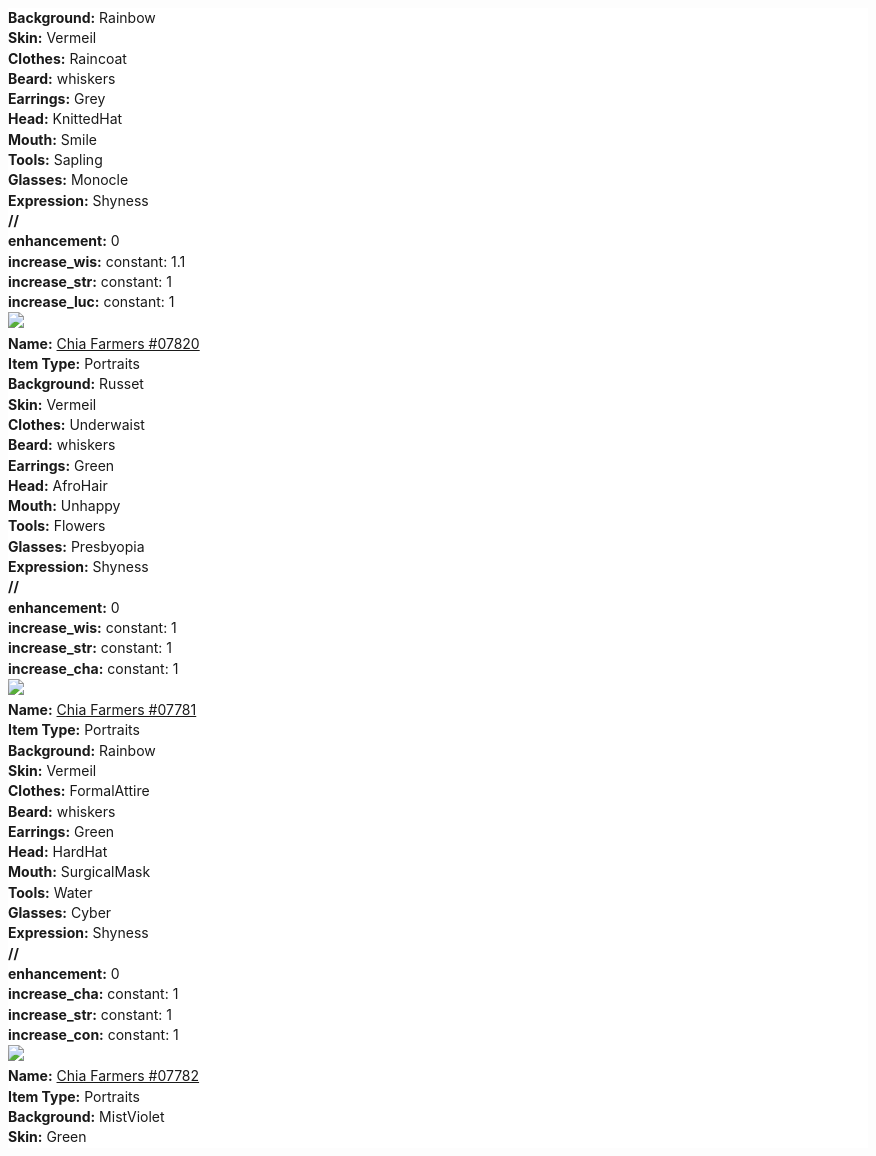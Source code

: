 <div><strong>Background:</strong> Rainbow</div>
<div><strong>Skin:</strong> Vermeil</div>
<div><strong>Clothes:</strong> Raincoat</div>
<div><strong>Beard:</strong> whiskers</div>
<div><strong>Earrings:</strong> Grey</div>
<div><strong>Head:</strong> KnittedHat</div>
<div><strong>Mouth:</strong> Smile</div>
<div><strong>Tools:</strong> Sapling</div>
<div><strong>Glasses:</strong> Monocle</div>
<div><strong>Expression:</strong> Shyness</div>
<div><strong>//</strong></div><div><strong>enhancement:</strong> 0</div>
<div><strong>increase_wis:</strong> constant: 1.1</div>
<div><strong>increase_str:</strong> constant: 1</div>
<div><strong>increase_luc:</strong> constant: 1</div>
</div>
<div class="item_thumbnail">
<a href="https://mintgarden.io/nfts/nft1e2zukdxuqkl4454jnc6v9h32zqawv7aea9z0ek0jzyl09awdhd9su8ccpn"><img loading="lazy" src="https://assets.mainnet.mintgarden.io/thumbnails/566556c6bc2258209b42f7b3b9b3a8e8526aba7588be7e3d96fe7be0be8e5a97.webp"></a>
<div><strong>Name:</strong> <a href="https://mintgarden.io/nfts/nft1e2zukdxuqkl4454jnc6v9h32zqawv7aea9z0ek0jzyl09awdhd9su8ccpn">Chia Farmers #07820</a></div>
<div><strong>Item Type:</strong> Portraits</div>
<div><strong>Background:</strong> Russet</div>
<div><strong>Skin:</strong> Vermeil</div>
<div><strong>Clothes:</strong> Underwaist</div>
<div><strong>Beard:</strong> whiskers</div>
<div><strong>Earrings:</strong> Green</div>
<div><strong>Head:</strong> AfroHair</div>
<div><strong>Mouth:</strong> Unhappy</div>
<div><strong>Tools:</strong> Flowers</div>
<div><strong>Glasses:</strong> Presbyopia</div>
<div><strong>Expression:</strong> Shyness</div>
<div><strong>//</strong></div><div><strong>enhancement:</strong> 0</div>
<div><strong>increase_wis:</strong> constant: 1</div>
<div><strong>increase_str:</strong> constant: 1</div>
<div><strong>increase_cha:</strong> constant: 1</div>
</div>
<div class="item_thumbnail">
<a href="https://mintgarden.io/nfts/nft1sntz0addavedfu3k5qm3g558089edc6vmdzy0fpmk9paukj49tdsshmp7s"><img loading="lazy" src="https://assets.mainnet.mintgarden.io/thumbnails/cdb320ef14e98575f3fac5da3d7b5284533c6a4d6f3d5f693b4c2721ac137df7.webp"></a>
<div><strong>Name:</strong> <a href="https://mintgarden.io/nfts/nft1sntz0addavedfu3k5qm3g558089edc6vmdzy0fpmk9paukj49tdsshmp7s">Chia Farmers #07781</a></div>
<div><strong>Item Type:</strong> Portraits</div>
<div><strong>Background:</strong> Rainbow</div>
<div><strong>Skin:</strong> Vermeil</div>
<div><strong>Clothes:</strong> FormalAttire</div>
<div><strong>Beard:</strong> whiskers</div>
<div><strong>Earrings:</strong> Green</div>
<div><strong>Head:</strong> HardHat</div>
<div><strong>Mouth:</strong> SurgicalMask</div>
<div><strong>Tools:</strong> Water</div>
<div><strong>Glasses:</strong> Cyber</div>
<div><strong>Expression:</strong> Shyness</div>
<div><strong>//</strong></div><div><strong>enhancement:</strong> 0</div>
<div><strong>increase_cha:</strong> constant: 1</div>
<div><strong>increase_str:</strong> constant: 1</div>
<div><strong>increase_con:</strong> constant: 1</div>
</div>
<div class="item_thumbnail">
<a href="https://mintgarden.io/nfts/nft1e54m6yz7f2my87xam7q6ytmp7xmkan8ndp6uq7kp98hz0w4f7wkswe7s9w"><img loading="lazy" src="https://assets.mainnet.mintgarden.io/thumbnails/89673528d4a09609492d9624129e7278798ee46f6ad59f99b4a883288c0dd03b.webp"></a>
<div><strong>Name:</strong> <a href="https://mintgarden.io/nfts/nft1e54m6yz7f2my87xam7q6ytmp7xmkan8ndp6uq7kp98hz0w4f7wkswe7s9w">Chia Farmers #07782</a></div>
<div><strong>Item Type:</strong> Portraits</div>
<div><strong>Background:</strong> MistViolet</div>
<div><strong>Skin:</strong> Green</div>